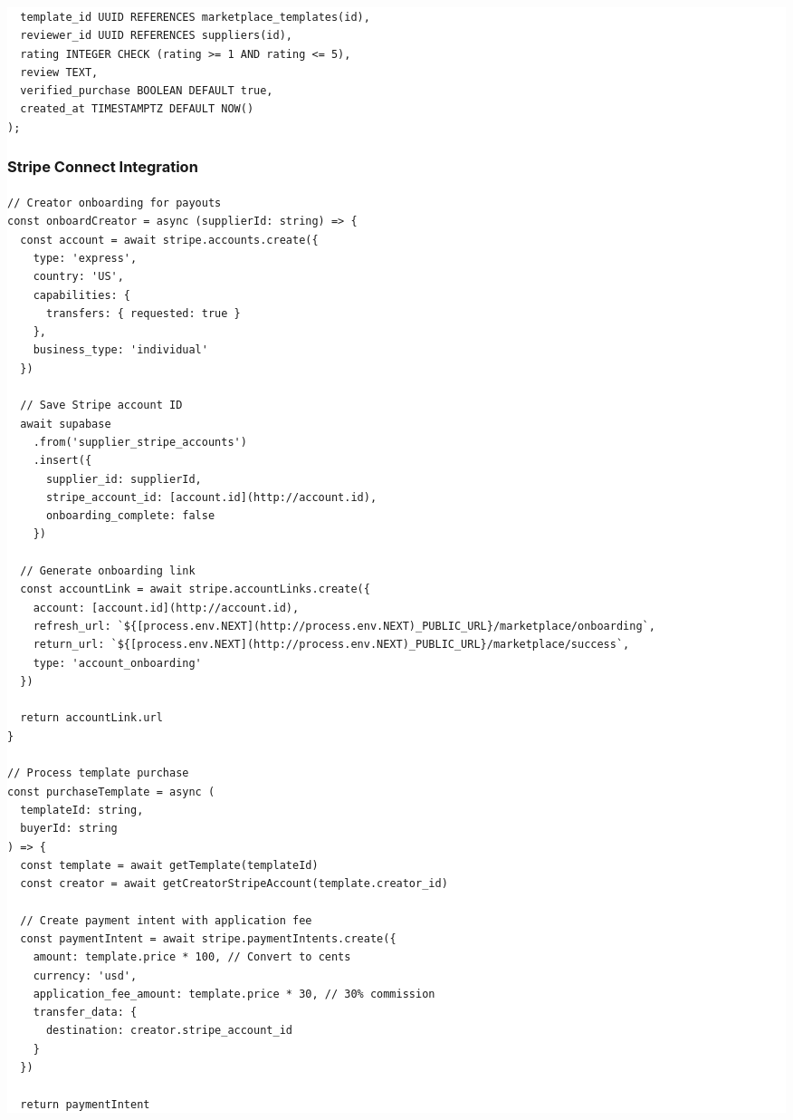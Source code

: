 ```
  template_id UUID REFERENCES marketplace_templates(id),
  reviewer_id UUID REFERENCES suppliers(id),
  rating INTEGER CHECK (rating >= 1 AND rating <= 5),
  review TEXT,
  verified_purchase BOOLEAN DEFAULT true,
  created_at TIMESTAMPTZ DEFAULT NOW()
);
```

### Stripe Connect Integration

```
// Creator onboarding for payouts
const onboardCreator = async (supplierId: string) => {
  const account = await stripe.accounts.create({
    type: 'express',
    country: 'US',
    capabilities: {
      transfers: { requested: true }
    },
    business_type: 'individual'
  })
  
  // Save Stripe account ID
  await supabase
    .from('supplier_stripe_accounts')
    .insert({
      supplier_id: supplierId,
      stripe_account_id: [account.id](http://account.id),
      onboarding_complete: false
    })
  
  // Generate onboarding link
  const accountLink = await stripe.accountLinks.create({
    account: [account.id](http://account.id),
    refresh_url: `${[process.env.NEXT](http://process.env.NEXT)_PUBLIC_URL}/marketplace/onboarding`,
    return_url: `${[process.env.NEXT](http://process.env.NEXT)_PUBLIC_URL}/marketplace/success`,
    type: 'account_onboarding'
  })
  
  return accountLink.url
}

// Process template purchase
const purchaseTemplate = async (
  templateId: string, 
  buyerId: string
) => {
  const template = await getTemplate(templateId)
  const creator = await getCreatorStripeAccount(template.creator_id)
  
  // Create payment intent with application fee
  const paymentIntent = await stripe.paymentIntents.create({
    amount: template.price * 100, // Convert to cents
    currency: 'usd',
    application_fee_amount: template.price * 30, // 30% commission
    transfer_data: {
      destination: creator.stripe_account_id
    }
  })
  
  return paymentIntent
```